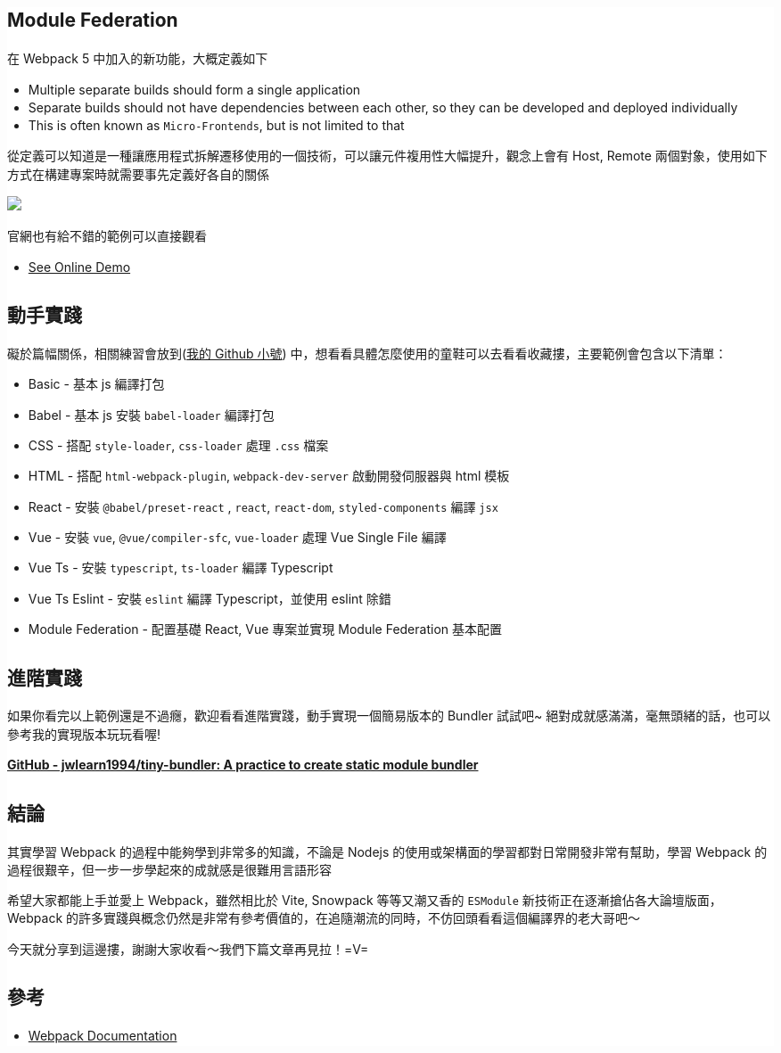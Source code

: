 ## Module Federation

在 Webpack 5 中加入的新功能，大概定義如下

- Multiple separate builds should form a single application
- Separate builds should not have dependencies between each other, so they can be developed and deployed individually
- This is often known as `Micro-Frontends`, but is not limited to that

從定義可以知道是一種讓應用程式拆解遷移使用的一個技術，可以讓元件複用性大幅提升，觀念上會有 Host, Remote 兩個對象，使用如下方式在構建專案時就需要事先定義好各自的關係

![](https://raw.githubusercontent.com/jwlearn1994/image-uploader/main/2022/04/module-federation-demo.JPG)



官網也有給不錯的範例可以直接觀看

- [See Online Demo](https://stackblitz.com/github/webpack/webpack.js.org/tree/master/examples/module-federation?terminal=start&terminal=)

## 動手實踐

礙於篇幅關係，相關練習會放到([我的 Github 小號](https://github.com/jwlearn1994/webpack5-demo)) 中，想看看具體怎麼使用的童鞋可以去看看收藏摟，主要範例會包含以下清單：

- Basic - 基本 js 編譯打包

- Babel - 基本 js 安裝 `babel-loader` 編譯打包

- CSS - 搭配 `style-loader`, `css-loader` 處理 `.css` 檔案

- HTML - 搭配 `html-webpack-plugin`, `webpack-dev-server` 啟動開發伺服器與 html 模板

- React - 安裝 `@babel/preset-react` , `react`, `react-dom`, `styled-components` 編譯 `jsx`

- Vue - 安裝 `vue`, `@vue/compiler-sfc`, `vue-loader` 處理 Vue Single File 編譯

- Vue Ts - 安裝 `typescript`, `ts-loader` 編譯 Typescript

- Vue Ts Eslint - 安裝 `eslint` 編譯 Typescript，並使用 eslint 除錯

- Module Federation - 配置基礎 React, Vue 專案並實現 Module Federation 基本配置

## 

## 進階實踐

如果你看完以上範例還是不過癮，歡迎看看進階實踐，動手實現一個簡易版本的 Bundler 試試吧~ 絕對成就感滿滿，毫無頭緒的話，也可以參考我的實現版本玩玩看喔!

**[GitHub - jwlearn1994/tiny-bundler: A practice to create static module bundler](https://github.com/jwlearn1994/tiny-bundler)**



## 結論

其實學習 Webpack 的過程中能夠學到非常多的知識，不論是 Nodejs 的使用或架構面的學習都對日常開發非常有幫助，學習 Webpack 的過程很艱辛，但一步一步學起來的成就感是很難用言語形容

希望大家都能上手並愛上 Webpack，雖然相比於 Vite, Snowpack 等等又潮又香的 `ESModule` 新技術正在逐漸搶佔各大論壇版面，Webpack 的許多實踐與概念仍然是非常有參考價值的，在追隨潮流的同時，不仿回頭看看這個編譯界的老大哥吧～

今天就分享到這邊摟，謝謝大家收看～我們下篇文章再見拉！=V=

<SocialBlock hashtags="javascript,webpack,vue,react,module-federation" />

## 參考

- [Webpack Documentation](https://webpack.js.org/)
